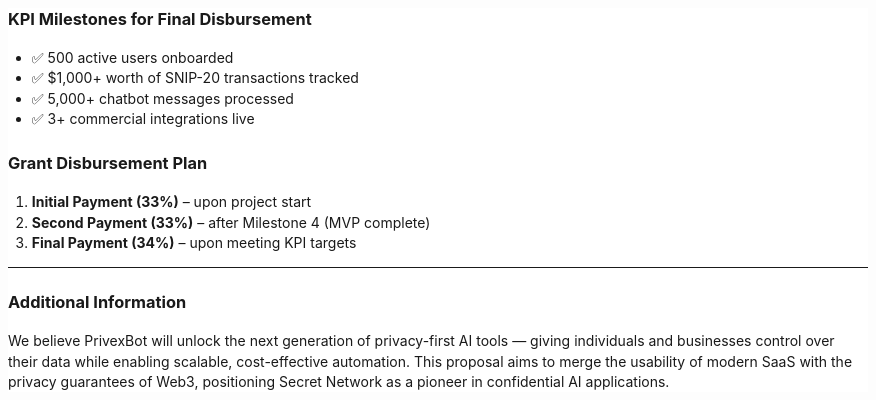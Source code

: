### KPI Milestones for Final Disbursement

- ✅ 500 active users onboarded  
- ✅ $1,000+ worth of SNIP-20 transactions tracked  
- ✅ 5,000+ chatbot messages processed  
- ✅ 3+ commercial integrations live

### Grant Disbursement Plan

1. **Initial Payment (33%)** – upon project start  
2. **Second Payment (33%)** – after Milestone 4 (MVP complete)  
3. **Final Payment (34%)** – upon meeting KPI targets

---

### **Additional Information**

We believe PrivexBot will unlock the next generation of privacy-first AI tools — giving individuals and businesses control over their data while enabling scalable, cost-effective automation. This proposal aims to merge the usability of modern SaaS with the privacy guarantees of Web3, positioning Secret Network as a pioneer in confidential AI applications.
